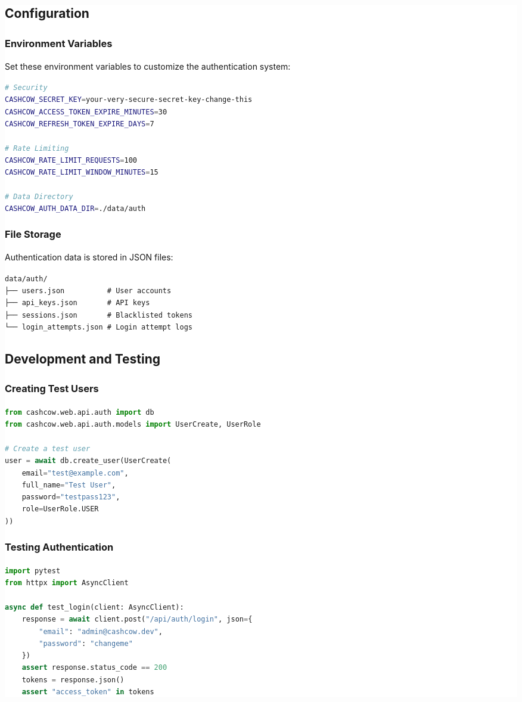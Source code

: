 ## Configuration

### Environment Variables

Set these environment variables to customize the authentication system:

```bash
# Security
CASHCOW_SECRET_KEY=your-very-secure-secret-key-change-this
CASHCOW_ACCESS_TOKEN_EXPIRE_MINUTES=30
CASHCOW_REFRESH_TOKEN_EXPIRE_DAYS=7

# Rate Limiting
CASHCOW_RATE_LIMIT_REQUESTS=100
CASHCOW_RATE_LIMIT_WINDOW_MINUTES=15

# Data Directory
CASHCOW_AUTH_DATA_DIR=./data/auth
```

### File Storage

Authentication data is stored in JSON files:

```
data/auth/
├── users.json          # User accounts
├── api_keys.json       # API keys
├── sessions.json       # Blacklisted tokens
└── login_attempts.json # Login attempt logs
```

## Development and Testing

### Creating Test Users

```python
from cashcow.web.api.auth import db
from cashcow.web.api.auth.models import UserCreate, UserRole

# Create a test user
user = await db.create_user(UserCreate(
    email="test@example.com",
    full_name="Test User",
    password="testpass123",
    role=UserRole.USER
))
```

### Testing Authentication

```python
import pytest
from httpx import AsyncClient

async def test_login(client: AsyncClient):
    response = await client.post("/api/auth/login", json={
        "email": "admin@cashcow.dev",
        "password": "changeme"
    })
    assert response.status_code == 200
    tokens = response.json()
    assert "access_token" in tokens
```
